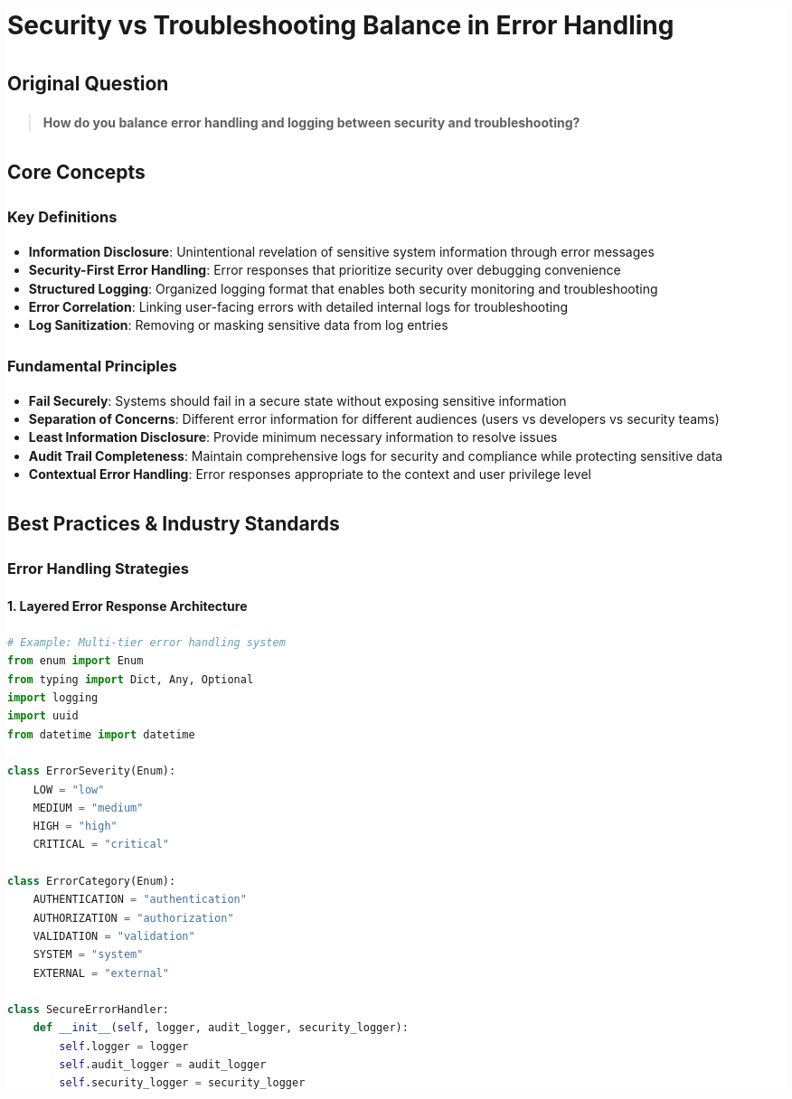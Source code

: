 # Security vs Troubleshooting Balance in Error Handling

## Original Question
> **How do you balance error handling and logging between security and troubleshooting?**

## Core Concepts

### Key Definitions
- **Information Disclosure**: Unintentional revelation of sensitive system information through error messages
- **Security-First Error Handling**: Error responses that prioritize security over debugging convenience
- **Structured Logging**: Organized logging format that enables both security monitoring and troubleshooting
- **Error Correlation**: Linking user-facing errors with detailed internal logs for troubleshooting
- **Log Sanitization**: Removing or masking sensitive data from log entries

### Fundamental Principles
- **Fail Securely**: Systems should fail in a secure state without exposing sensitive information
- **Separation of Concerns**: Different error information for different audiences (users vs developers vs security teams)
- **Least Information Disclosure**: Provide minimum necessary information to resolve issues
- **Audit Trail Completeness**: Maintain comprehensive logs for security and compliance while protecting sensitive data
- **Contextual Error Handling**: Error responses appropriate to the context and user privilege level

## Best Practices & Industry Standards

### Error Handling Strategies

#### 1. **Layered Error Response Architecture**
```python
# Example: Multi-tier error handling system
from enum import Enum
from typing import Dict, Any, Optional
import logging
import uuid
from datetime import datetime

class ErrorSeverity(Enum):
    LOW = "low"
    MEDIUM = "medium"
    HIGH = "high"
    CRITICAL = "critical"

class ErrorCategory(Enum):
    AUTHENTICATION = "authentication"
    AUTHORIZATION = "authorization"
    VALIDATION = "validation"
    SYSTEM = "system"
    EXTERNAL = "external"

class SecureErrorHandler:
    def __init__(self, logger, audit_logger, security_logger):
        self.logger = logger
        self.audit_logger = audit_logger
        self.security_logger = security_logger

```